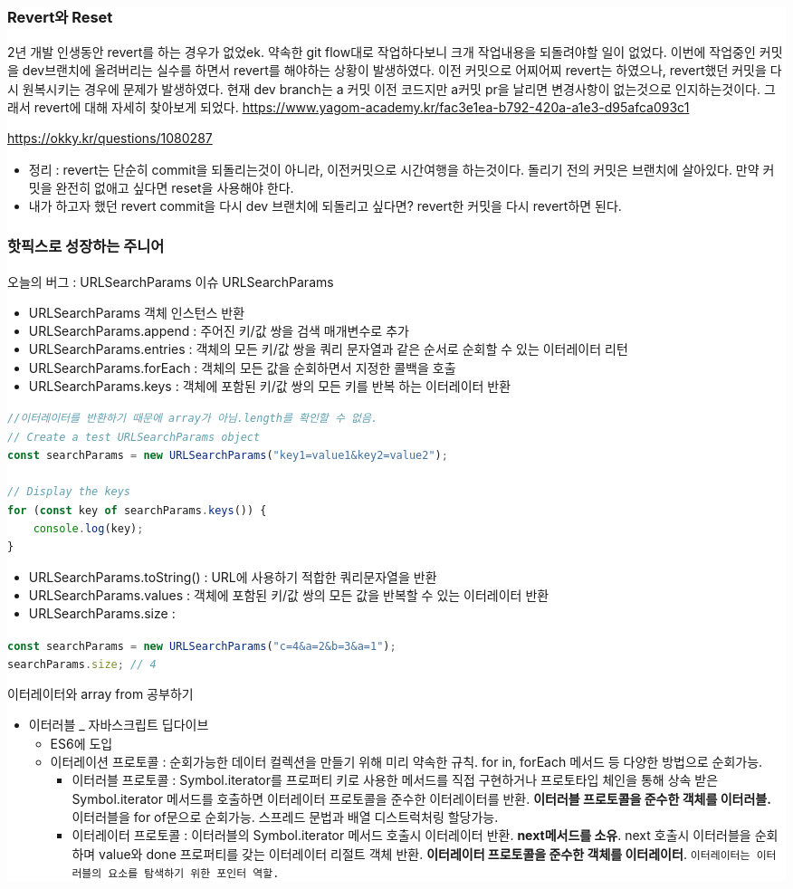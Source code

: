 ### Revert와 Reset

2년 개발 인생동안 revert를 하는 경우가 없었ek. 약속한 git flow대로 작업하다보니 크개 작업내용을 되돌려야할 일이 없었다. 이번에 작업중인 커밋을 dev브랜치에 올려버리는 실수를 하면서 revert를 해야하는 상황이 발생하였다.
이전 커밋으로 어찌어찌 revert는 하였으나, revert했던 커밋을 다시 원복시키는 경우에 문제가 발생하였다. 현재 dev branch는 a 커밋 이전 코드지만 a커밋 pr을 날리면 변경사항이 없는것으로 인지하는것이다. 그래서 revert에 대해 자세히 찾아보게 되었다.
https://www.yagom-academy.kr/fac3e1ea-b792-420a-a1e3-d95afca093c1

https://okky.kr/questions/1080287

- 정리 : revert는 단순히 commit을 되돌리는것이 아니라, 이전커밋으로 시간여행을 하는것이다. 돌리기 전의 커밋은 브랜치에 살아있다.
  만약 커밋을 완전히 없애고 싶다면 reset을 사용해야 한다.
- 내가 하고자 했던 revert commit을 다시 dev 브랜치에 되돌리고 싶다면? revert한 커밋을 다시 revert하면 된다.

### 핫픽스로 성장하는 주니어

오늘의 버그 : URLSearchParams 이슈
URLSearchParams

- URLSearchParams 객체 인스턴스 반환
- URLSearchParams.append : 주어진 키/값 쌍을 검색 매개변수로 추가
- URLSearchParams.entries : 객체의 모든 키/값 쌍을 쿼리 문자열과 같은 순서로 순회할 수 있는 이터레이터 리턴
- URLSearchParams.forEach : 객체의 모든 값을 순회하면서 지정한 콜백을 호출
- URLSearchParams.keys : 객체에 포함된 키/값 쌍의 모든 키를 반복 하는 이터레이터 반환

```jsx
//이터레이터를 반환하기 때문에 array가 아님.length를 확인할 수 없음.
// Create a test URLSearchParams object
const searchParams = new URLSearchParams("key1=value1&key2=value2");

// Display the keys
for (const key of searchParams.keys()) {
	console.log(key);
}
```

- URLSearchParams.toString() : URL에 사용하기 적합한 쿼리문자열을 반환
- URLSearchParams.values : 객체에 포함된 키/값 쌍의 모든 값을 반복할 수 있는 이터레이터 반환
- URLSearchParams.size :

```jsx
const searchParams = new URLSearchParams("c=4&a=2&b=3&a=1");
searchParams.size; // 4
```

이터레이터와 array from 공부하기

- 이터러블 \_ 자바스크립트 딥다이브
  - ES6에 도입
  - 이터레이션 프로토콜 : 순회가능한 데이터 컬렉션을 만들기 위해 미리 약속한 규칙. for in, forEach 메서드 등 다양한 방법으로 순회가능.
    - 이터러블 프로토콜 : Symbol.iterator를 프로퍼티 키로 사용한 메서드를 직접 구현하거나 프로토타입 체인을 통해 상속 받은 Symbol.iterator 메서드를 호출하면 이터레이터 프로토콜을 준수한 이터레이터를 반환. **이터러블 프로토콜을 준수한 객체를 이터러블.** 이터러블을 for of문으로 순회가능. 스프레드 문법과 배열 디스트럭처링 할당가능.
    - 이터레이터 프로토콜 : 이터러블의 Symbol.iterator 메서드 호출시 이터레이터 반환. **next메서드를 소유**. next 호출시 이터러블을 순회하며 value와 done 프로퍼티를 갖는 이터레이터 리절트 객체 반환. **이터레이터 프로토콜을 준수한 객체를 이터레이터**. `이터레이터는 이터러블의 요소를 탐색하기 위한 포인터 역할.`
